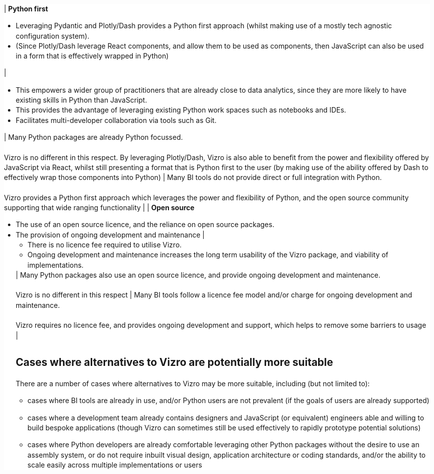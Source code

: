 | **Python first** <ul><li>Leveraging Pydantic and Plotly/Dash provides a Python first approach (whilst making use of a mostly tech agnostic configuration system).</li><li>(Since Plotly/Dash leverage React components, and allow them to be used as components, then JavaScript can also be used in a form that is effectively wrapped in Python)</li></ul> | <ul><li>This empowers a wider group of practitioners that are already close to data analytics, since they are more likely to have existing skills in Python than JavaScript.</li><li>This provides the advantage of leveraging existing Python work spaces such as notebooks and IDEs.</li><li>Facilitates multi-developer collaboration via tools such as Git.</li></ul>                                                                                                                                                                                                                                                                                                                                            | Many Python packages are already Python focussed. <br/><br/> Vizro is no different in this respect. By leveraging Plotly/Dash, Vizro is also able to benefit from the power and flexibility offered by JavaScript via React, whilst still presenting a format that is Python first to the user (by making use of the ability offered by Dash to effectively wrap those components into Python)                                                                                                                                                                                                                                                                                      | Many BI tools do not provide direct or full integration with Python. <br/><br/> Vizro provides a Python first approach which leverages the power and flexibility of Python, and the open source community supporting that wide ranging functionality                                                                                                                                                                                                                                                                                                                                                                                                              |
| **Open source** <ul><li>The use of an open source licence, and the reliance on open source packages.</li><li>The provision of ongoing development and maintenance                                                                                                                                                                                            | <ul><li>There is no licence fee required to utilise Vizro.</li><li>Ongoing development and maintenance increases the long term usability of the Vizro package, and viability of implementations.</li></ul>                                                                                                                                                                                                                                                                                                                                                                                                                                                                                                           | Many Python packages also use an open source licence, and provide ongoing development and maintenance. <br/><br/> Vizro is no different in this respect                                                                                                                                                                                                                                                                                                                                                                                                                                                                                                                             | Many BI tools follow a licence fee model and/or charge for ongoing development and maintenance. <br/><br/> Vizro requires no licence fee, and provides ongoing development and support, which helps to remove some barriers to usage                                                                                                                                                                                                                                                                                                                                                                                                                              |

## Cases where alternatives to Vizro are potentially more suitable

There are a number of cases where alternatives to Vizro may be more suitable, including (but not limited to):

- cases where BI tools are already in use, and/or Python users are not prevalent (if the goals of users are already supported)

- cases where a development team already contains designers and JavaScript (or equivalent) engineers able and willing to build bespoke applications (though Vizro can sometimes still be used effectively to rapidly prototype potential solutions)

- cases where Python developers are already comfortable leveraging other Python packages without the desire to use an assembly system, or do not require inbuilt visual design, application architecture or coding standards, and/or the ability to scale easily across multiple implementations or users
